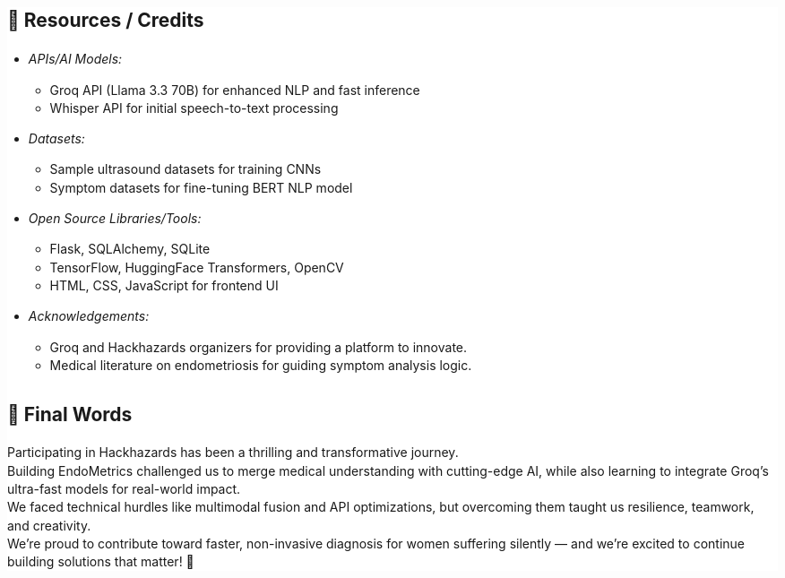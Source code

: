 

## 📎 Resources / Credits

- *APIs/AI Models:*  
  - Groq API (Llama 3.3 70B) for enhanced NLP and fast inference  
  - Whisper API for initial speech-to-text processing  

- *Datasets:*  
  - Sample ultrasound datasets for training CNNs  
  - Symptom datasets for fine-tuning BERT NLP model  

- *Open Source Libraries/Tools:*  
  - Flask, SQLAlchemy, SQLite  
  - TensorFlow, HuggingFace Transformers, OpenCV  
  - HTML, CSS, JavaScript for frontend UI

- *Acknowledgements:*  
  - Groq and Hackhazards organizers for providing a platform to innovate.  
  - Medical literature on endometriosis for guiding symptom analysis logic.



## 🏁 Final Words


Participating in Hackhazards has been a thrilling and transformative journey.  
Building EndoMetrics challenged us to merge medical understanding with cutting-edge AI, while also learning to integrate Groq’s ultra-fast models for real-world impact.  
We faced technical hurdles like multimodal fusion and API optimizations, but overcoming them taught us resilience, teamwork, and creativity.  
We’re proud to contribute toward faster, non-invasive diagnosis for women suffering silently — and we’re excited to continue building solutions that matter! 🚀
